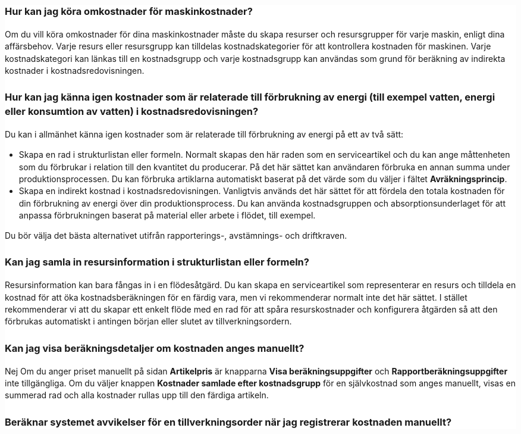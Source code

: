 ### <a name="how-can-i-drive-overhead-off-machine-costs"></a>Hur kan jag köra omkostnader för maskinkostnader?

Om du vill köra omkostnader för dina maskinkostnader måste du skapa resurser och resursgrupper för varje maskin, enligt dina affärsbehov. Varje resurs eller resursgrupp kan tilldelas kostnadskategorier för att kontrollera kostnaden för maskinen. Varje kostnadskategori kan länkas till en kostnadsgrupp och varje kostnadsgrupp kan användas som grund för beräkning av indirekta kostnader i kostnadsredovisningen.

### <a name="how-do-i-recognize-cost-that-is-related-to-energy-consumption-for-example-water-energy-or-gas-consumption-on-the-costing-sheet"></a>Hur kan jag känna igen kostnader som är relaterade till förbrukning av energi (till exempel vatten, energi eller konsumtion av vatten) i kostnadsredovisningen?

Du kan i allmänhet känna igen kostnader som är relaterade till förbrukning av energi på ett av två sätt:

- Skapa en rad i strukturlistan eller formeln. Normalt skapas den här raden som en serviceartikel och du kan ange måttenheten som du förbrukar i relation till den kvantitet du producerar. På det här sättet kan användaren förbruka en annan summa under produktionsprocessen. Du kan förbruka artiklarna automatiskt baserat på det värde som du väljer i fältet **Avräkningsprincip**.
- Skapa en indirekt kostnad i kostnadsredovisningen. Vanligtvis används det här sättet för att fördela den totala kostnaden för din förbrukning av energi över din produktionsprocess. Du kan använda kostnadsgruppen och absorptionsunderlaget för att anpassa förbrukningen baserat på material eller arbete i flödet, till exempel.

Du bör välja det bästa alternativet utifrån rapporterings-, avstämnings- och driftkraven.

### <a name="can-i-capture-resource-details-in-the-bom-or-formula"></a>Kan jag samla in resursinformation i strukturlistan eller formeln?

Resursinformation kan bara fångas in i en flödesåtgärd. Du kan skapa en serviceartikel som representerar en resurs och tilldela en kostnad för att öka kostnadsberäkningen för en färdig vara, men vi rekommenderar normalt inte det här sättet. I stället rekommenderar vi att du skapar ett enkelt flöde med en rad för att spåra resurskostnader och konfigurera åtgärden så att den förbrukas automatiskt i antingen början eller slutet av tillverkningsordern.

### <a name="can-i-view-the-calculation-details-if-the-cost-is-manually-entered"></a>Kan jag visa beräkningsdetaljer om kostnaden anges manuellt?

Nej Om du anger priset manuellt på sidan **Artikelpris** är knapparna **Visa beräkningsuppgifter** och **Rapportberäkningsuppgifter** inte tillgängliga. Om du väljer knappen **Kostnader samlade efter kostnadsgrupp** för en självkostnad som anges manuellt, visas en summerad rad och alla kostnader rullas upp till den färdiga artikeln.

### <a name="does-the-system-calculate-variances-on-a-production-order-when-i-manually-enter-the-cost"></a>Beräknar systemet avvikelser för en tillverkningsorder när jag registrerar kostnaden manuellt?
